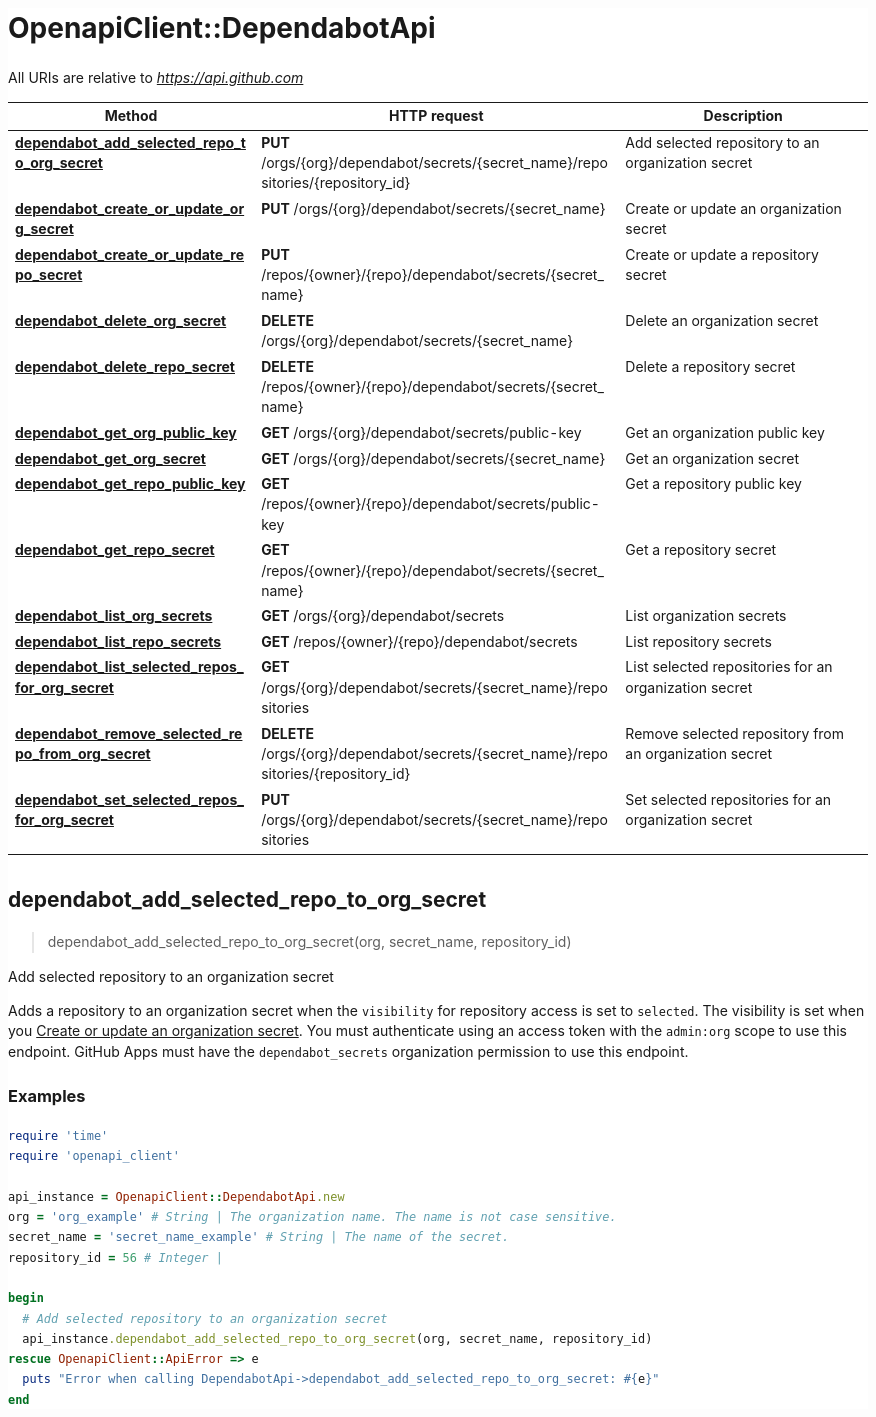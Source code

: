 # OpenapiClient::DependabotApi

All URIs are relative to *https://api.github.com*

| Method | HTTP request | Description |
| ------ | ------------ | ----------- |
| [**dependabot_add_selected_repo_to_org_secret**](DependabotApi.md#dependabot_add_selected_repo_to_org_secret) | **PUT** /orgs/{org}/dependabot/secrets/{secret_name}/repositories/{repository_id} | Add selected repository to an organization secret |
| [**dependabot_create_or_update_org_secret**](DependabotApi.md#dependabot_create_or_update_org_secret) | **PUT** /orgs/{org}/dependabot/secrets/{secret_name} | Create or update an organization secret |
| [**dependabot_create_or_update_repo_secret**](DependabotApi.md#dependabot_create_or_update_repo_secret) | **PUT** /repos/{owner}/{repo}/dependabot/secrets/{secret_name} | Create or update a repository secret |
| [**dependabot_delete_org_secret**](DependabotApi.md#dependabot_delete_org_secret) | **DELETE** /orgs/{org}/dependabot/secrets/{secret_name} | Delete an organization secret |
| [**dependabot_delete_repo_secret**](DependabotApi.md#dependabot_delete_repo_secret) | **DELETE** /repos/{owner}/{repo}/dependabot/secrets/{secret_name} | Delete a repository secret |
| [**dependabot_get_org_public_key**](DependabotApi.md#dependabot_get_org_public_key) | **GET** /orgs/{org}/dependabot/secrets/public-key | Get an organization public key |
| [**dependabot_get_org_secret**](DependabotApi.md#dependabot_get_org_secret) | **GET** /orgs/{org}/dependabot/secrets/{secret_name} | Get an organization secret |
| [**dependabot_get_repo_public_key**](DependabotApi.md#dependabot_get_repo_public_key) | **GET** /repos/{owner}/{repo}/dependabot/secrets/public-key | Get a repository public key |
| [**dependabot_get_repo_secret**](DependabotApi.md#dependabot_get_repo_secret) | **GET** /repos/{owner}/{repo}/dependabot/secrets/{secret_name} | Get a repository secret |
| [**dependabot_list_org_secrets**](DependabotApi.md#dependabot_list_org_secrets) | **GET** /orgs/{org}/dependabot/secrets | List organization secrets |
| [**dependabot_list_repo_secrets**](DependabotApi.md#dependabot_list_repo_secrets) | **GET** /repos/{owner}/{repo}/dependabot/secrets | List repository secrets |
| [**dependabot_list_selected_repos_for_org_secret**](DependabotApi.md#dependabot_list_selected_repos_for_org_secret) | **GET** /orgs/{org}/dependabot/secrets/{secret_name}/repositories | List selected repositories for an organization secret |
| [**dependabot_remove_selected_repo_from_org_secret**](DependabotApi.md#dependabot_remove_selected_repo_from_org_secret) | **DELETE** /orgs/{org}/dependabot/secrets/{secret_name}/repositories/{repository_id} | Remove selected repository from an organization secret |
| [**dependabot_set_selected_repos_for_org_secret**](DependabotApi.md#dependabot_set_selected_repos_for_org_secret) | **PUT** /orgs/{org}/dependabot/secrets/{secret_name}/repositories | Set selected repositories for an organization secret |


## dependabot_add_selected_repo_to_org_secret

> dependabot_add_selected_repo_to_org_secret(org, secret_name, repository_id)

Add selected repository to an organization secret

Adds a repository to an organization secret when the `visibility` for repository access is set to `selected`. The visibility is set when you [Create or update an organization secret](https://docs.github.com/rest/reference/dependabot#create-or-update-an-organization-secret). You must authenticate using an access token with the `admin:org` scope to use this endpoint. GitHub Apps must have the `dependabot_secrets` organization permission to use this endpoint.

### Examples

```ruby
require 'time'
require 'openapi_client'

api_instance = OpenapiClient::DependabotApi.new
org = 'org_example' # String | The organization name. The name is not case sensitive.
secret_name = 'secret_name_example' # String | The name of the secret.
repository_id = 56 # Integer | 

begin
  # Add selected repository to an organization secret
  api_instance.dependabot_add_selected_repo_to_org_secret(org, secret_name, repository_id)
rescue OpenapiClient::ApiError => e
  puts "Error when calling DependabotApi->dependabot_add_selected_repo_to_org_secret: #{e}"
end
```
